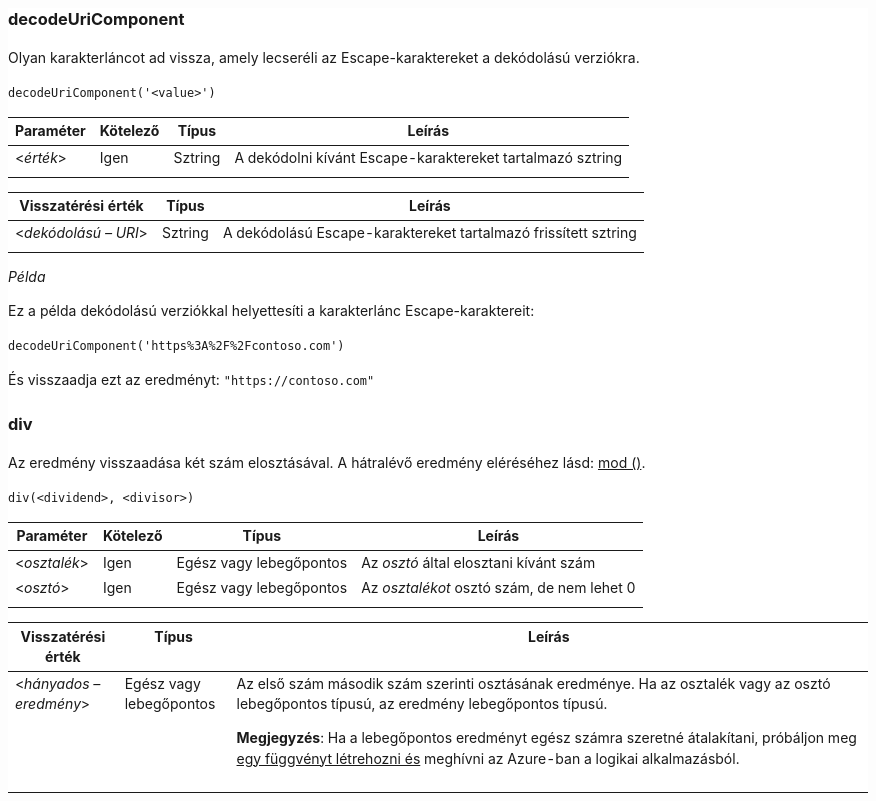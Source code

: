 <a name="decodeUriComponent"></a>

### <a name="decodeuricomponent"></a>decodeUriComponent

Olyan karakterláncot ad vissza, amely lecseréli az Escape-karaktereket a dekódolású verziókra.

```
decodeUriComponent('<value>')
```

| Paraméter | Kötelező | Típus | Leírás |
| --------- | -------- | ---- | ----------- |
| <*érték*> | Igen | Sztring | A dekódolni kívánt Escape-karaktereket tartalmazó sztring |
|||||

| Visszatérési érték | Típus | Leírás |
| ------------ | ---- | ----------- |
| <*dekódolású – URI*> | Sztring | A dekódolású Escape-karaktereket tartalmazó frissített sztring |
||||

*Példa*

Ez a példa dekódolású verziókkal helyettesíti a karakterlánc Escape-karaktereit:

```
decodeUriComponent('https%3A%2F%2Fcontoso.com')
```

És visszaadja ezt az eredményt: `"https://contoso.com"`

<a name="div"></a>

### <a name="div"></a>div

Az eredmény visszaadása két szám elosztásával. A hátralévő eredmény eléréséhez lásd: [mod ()](#mod).

```
div(<dividend>, <divisor>)
```

| Paraméter | Kötelező | Típus | Leírás |
| --------- | -------- | ---- | ----------- |
| <*osztalék*> | Igen | Egész vagy lebegőpontos | Az *osztó* által elosztani kívánt szám |
| <*osztó*> | Igen | Egész vagy lebegőpontos | Az *osztalékot* osztó szám, de nem lehet 0 |
|||||

| Visszatérési érték | Típus | Leírás |
| ------------ | ---- | ----------- |
| <*hányados – eredmény*> | Egész vagy lebegőpontos | Az első szám második szám szerinti osztásának eredménye. Ha az osztalék vagy az osztó lebegőpontos típusú, az eredmény lebegőpontos típusú. <p><p>**Megjegyzés**: Ha a lebegőpontos eredményt egész számra szeretné átalakítani, próbáljon meg [egy függvényt létrehozni és](../logic-apps/logic-apps-azure-functions.md) meghívni az Azure-ban a logikai alkalmazásból. |
||||
